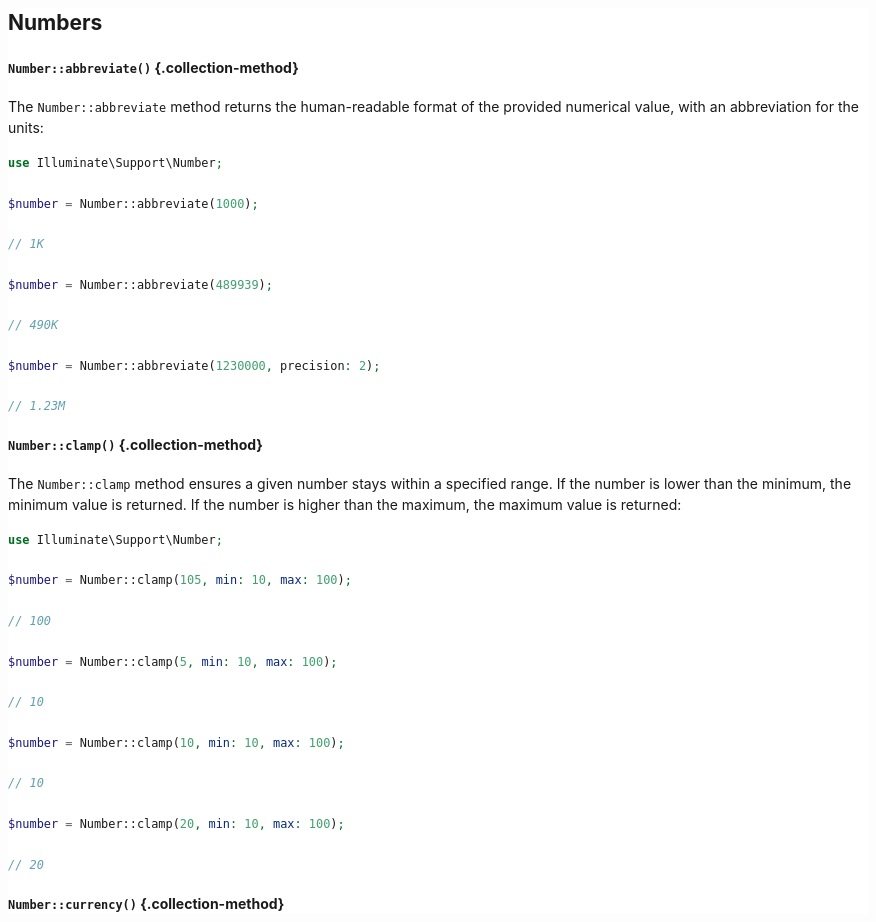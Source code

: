 <a name="numbers"></a>
## Numbers

<a name="method-number-abbreviate"></a>
#### `Number::abbreviate()` {.collection-method}

The `Number::abbreviate` method returns the human-readable format of the provided numerical value, with an abbreviation for the units:

```php
use Illuminate\Support\Number;

$number = Number::abbreviate(1000);

// 1K

$number = Number::abbreviate(489939);

// 490K

$number = Number::abbreviate(1230000, precision: 2);

// 1.23M
```

<a name="method-number-clamp"></a>
#### `Number::clamp()` {.collection-method}

The `Number::clamp` method ensures a given number stays within a specified range. If the number is lower than the minimum, the minimum value is returned. If the number is higher than the maximum, the maximum value is returned:

```php
use Illuminate\Support\Number;

$number = Number::clamp(105, min: 10, max: 100);

// 100

$number = Number::clamp(5, min: 10, max: 100);

// 10

$number = Number::clamp(10, min: 10, max: 100);

// 10

$number = Number::clamp(20, min: 10, max: 100);

// 20
```

<a name="method-number-currency"></a>
#### `Number::currency()` {.collection-method}
